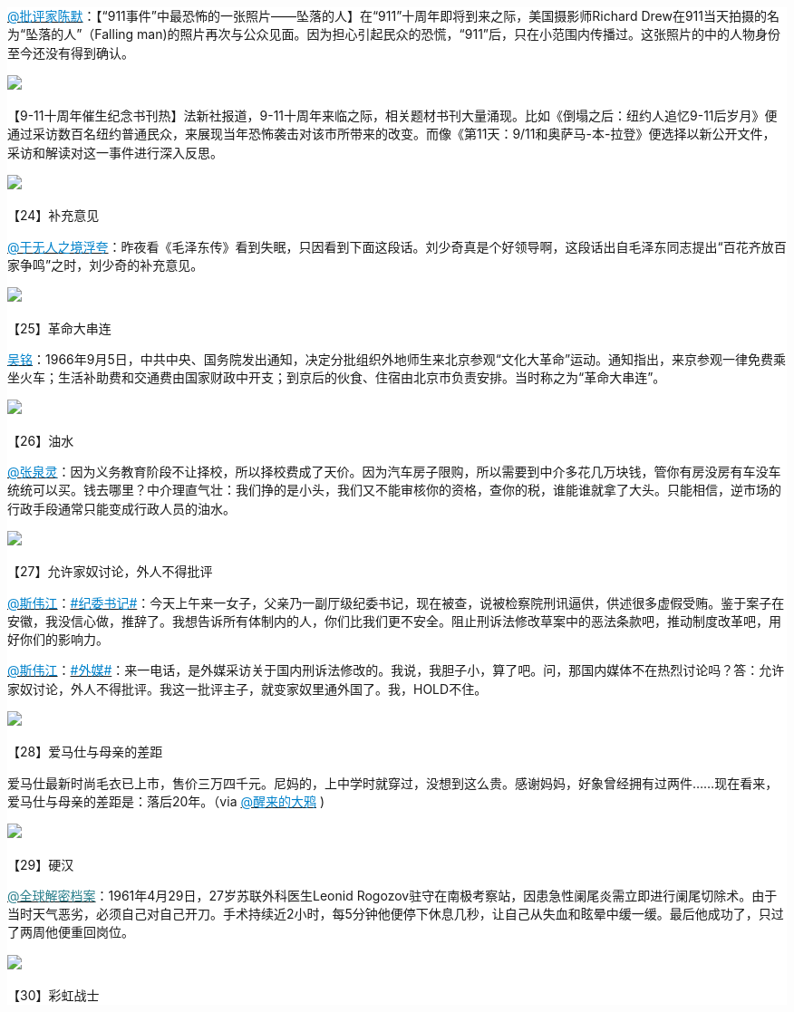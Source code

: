 <p><a href="http://weibo.com/laomopiping" action-type="namecard" action-data="uid=2246475030&amp;name=@批评家陈默&amp;reason=&amp;type=&amp;direction=auto&amp;urltype=usercard&amp;pageid=mymblog&amp;param=type###uid###name###reason###pageid" namecard="true" uid="2246475030"><font color="#0082cb">@批评家陈默</font></a>：【“911事件”中最恐怖的一张照片——坠落的人】在“911”十周年即将到来之际，美国摄影师Richard Drew在911当天拍摄的名为“坠落的人”（Falling man)的照片再次与公众见面。因为担心引起民众的恐慌，“911”后，只在小范围内传播过。这张照片的中的人物身份至今还没有得到确认。</p>
<p><img style="BORDER-BOTTOM-COLOR: #000000; BORDER-TOP-COLOR: #000000; BORDER-RIGHT-COLOR: #000000; BORDER-LEFT-COLOR: #000000" border="0" src="http://ptimg.org:88/dapenti/BltN58P6/xTUFw.jpg"></p>
<p class="sms" mid="3354259966133916" type="1">【9-11十周年催生纪念书刊热】法新社报道，9-11十周年来临之际，相关题材书刊大量涌现。比如《倒塌之后：纽约人追忆9-11后岁月》便通过采访数百名纽约普通民众，来展现当年恐怖袭击对该市所带来的改变。而像《第11天：9/11和奥萨马-本-拉登》便选择以新公开文件，采访和解读对这一事件进行深入反思。</p>
<p><img style="BORDER-BOTTOM-COLOR: #000000; BORDER-TOP-COLOR: #000000; BORDER-RIGHT-COLOR: #000000; BORDER-LEFT-COLOR: #000000" border="0" src="http://ptimg.org:88/dapenti/BlumLW1P/V5LrI.jpg"></p>
<p>【24】补充意见</p>
<p><a href="http://weibo.com/allensays" action-type="namecard" action-data="uid=1890300694&amp;name=@于无人之境浮夸&amp;reason=&amp;type=&amp;direction=auto&amp;urltype=usercard&amp;pageid=mymblog&amp;param=type###uid###name###reason###pageid" namecard="true" uid="1890300694"><font color="#0082cb">@于无人之境浮夸</font></a>：昨夜看《毛泽东传》看到失眠，只因看到下面这段话。刘少奇真是个好领导啊，这段话出自毛泽东同志提出“百花齐放百家争鸣”之时，刘少奇的补充意见。</p>
<p><img style="BORDER-BOTTOM-COLOR: #000000; BORDER-TOP-COLOR: #000000; BORDER-RIGHT-COLOR: #000000; BORDER-LEFT-COLOR: #000000" border="0" src="http://ptimg.org:88/dapenti/Blu3aPt4/H80Ok.jpg"></p>
<p>【25】革命大串连</p>
<p class="sms" mid="3354271257789342" type="1"><a title="吴铭" href="http://weibo.com/wm90" action-type="namecard" action-data="uid=1407365952&amp;name=吴铭&amp;reason=&amp;type=&amp;direction=auto&amp;urltype=usercard&amp;pageid=myprofile&amp;param=type###uid###name###reason###pageid" namecard="true" uid="1407365952"><font color="#0082cb">吴铭</font></a>：1966年9月5日，中共中央、国务院发出通知，决定分批组织外地师生来北京参观“文化大革命”运动。通知指出，来京参观一律免费乘坐火车；生活补助费和交通费由国家财政中开支；到京后的伙食、住宿由北京市负责安排。当时称之为“革命大串连”。</p>
<p><img style="BORDER-BOTTOM-COLOR: #000000; BORDER-TOP-COLOR: #000000; BORDER-RIGHT-COLOR: #000000; BORDER-LEFT-COLOR: #000000" border="0" src="http://ptimg.org:88/dapenti/BluqXDTM/29rCu.jpg"></p>
<p>【26】油水</p>
<p><a href="http://weibo.com/zhangquanling" action-type="namecard" action-data="uid=1671342103&amp;name=@张泉灵&amp;reason=&amp;type=&amp;direction=auto&amp;urltype=usercard&amp;pageid=myprofile&amp;param=type###uid###name###reason###pageid" namecard="true" uid="1671342103"><font color="#0082cb">@张泉灵</font></a>：因为义务教育阶段不让择校，所以择校费成了天价。因为汽车房子限购，所以需要到中介多花几万块钱，管你有房没房有车没车统统可以买。钱去哪里？中介理直气壮：我们挣的是小头，我们又不能审核你的资格，查你的税，谁能谁就拿了大头。只能相信，逆市场的行政手段通常只能变成行政人员的油水。</p>
<p><img style="BORDER-BOTTOM-COLOR: #000000; BORDER-TOP-COLOR: #000000; BORDER-RIGHT-COLOR: #000000; BORDER-LEFT-COLOR: #000000" border="0" src="http://ptimg.org:88/dapenti/BluE2iLS/z2xH7.jpg"></p>
<p>【27】允许家奴讨论，外人不得批评</p>
<p><a href="http://weibo.com/1268560747" action-type="namecard" action-data="uid=1268560747&amp;name=@斯伟江&amp;reason=&amp;type=&amp;direction=auto&amp;urltype=usercard&amp;pageid=profile&amp;param=type###uid###name###reason###pageid" namecard="true" uid="1268560747"><font color="#0082cb">@斯伟江</font></a>：<a href="http://weibo.com/k/%25E7%25BA%25AA%25E5%25A7%2594%25E4%25B9%25A6%25E8%25AE%25B0&amp;refer=miniblog_jing"><font color="#0082cb">#纪委书记#</font></a>：今天上午来一女子，父亲乃一副厅级纪委书记，现在被查，说被检察院刑讯逼供，供述很多虚假受贿。鉴于案子在安徽，我没信心做，推辞了。我想告诉所有体制内的人，你们比我们更不安全。阻止刑诉法修改草案中的恶法条款吧，推动制度改革吧，用好你们的影响力。</p>
<p><a href="http://weibo.com/1268560747" target="_blank"><font color="#0082cb">@斯伟江</font></a>：<a href="http://weibo.com/k/%25E5%25A4%2596%25E5%25AA%2592&amp;refer=miniblog_jing"><font color="#0082cb">#外媒#</font></a>：来一电话，是外媒采访关于国内刑诉法修改的。我说，我胆子小，算了吧。问，那国内媒体不在热烈讨论吗？答：允许家奴讨论，外人不得批评。我这一批评主子，就变家奴里通外国了。我，HOLD不住。</p>
<p><img style="BORDER-BOTTOM-COLOR: #000000; BORDER-TOP-COLOR: #000000; BORDER-RIGHT-COLOR: #000000; BORDER-LEFT-COLOR: #000000" border="0" src="http://ptimg.org:88/dapenti/BluCOniS/11qCeS.jpg"></p>
<p>【28】爱马仕与母亲的差距</p>
<p>爱马仕最新时尚毛衣已上市，售价三万四千元。尼妈的，上中学时就穿过，没想到这么贵。感谢妈妈，好象曾经拥有过两件……现在看来，爱马仕与母亲的差距是：落后20年。（via <a href="http://weibo.com/n/%E9%86%92%E6%9D%A5%E7%9A%84%E5%A4%A7%E9%B8%A6" action-type="namecard" action-data="uid=&amp;name=@醒来的大鸦&amp;reason=&amp;type=&amp;direction=auto&amp;urltype=usercard&amp;pageid=myprofile&amp;param=type###uid###name###reason###pageid" namecard="true"><font color="#0082cb">@醒来的大鸦</font></a> )</p>
<p><img style="BORDER-BOTTOM-COLOR: #000000; BORDER-TOP-COLOR: #000000; BORDER-RIGHT-COLOR: #000000; BORDER-LEFT-COLOR: #000000" border="0" src="http://ptimg.org:88/dapenti/BluHkdUH/TeF0k.jpg"></p>
<p>【29】硬汉</p>
<p><a href="http://weibo.com/2215591100" action-type="namecard" action-data="uid=2215591100&amp;name=@全球解密档案&amp;reason=&amp;type=&amp;direction=auto&amp;urltype=usercard&amp;pageid=profile&amp;param=type###uid###name###reason###pageid" namecard="true" uid="2215591100"><font color="#2a7f8c">@全球解密档案</font></a>：1961年4月29日，27岁苏联外科医生Leonid Rogozov驻守在南极考察站，因患急性阑尾炎需立即进行阑尾切除术。由于当时天气恶劣，必须自己对自己开刀。手术持续近2小时，每5分钟他便停下休息几秒，让自己从失血和眩晕中缓一缓。最后他成功了，只过了两周他便重回岗位。</p>
<p><img style="BORDER-BOTTOM-COLOR: #000000; BORDER-TOP-COLOR: #000000; BORDER-RIGHT-COLOR: #000000; BORDER-LEFT-COLOR: #000000" border="0" src="http://ptimg.org:88/dapenti/Blv2b1Yj/vSwti.jpg"></p>
<p>【30】彩虹战士</p>